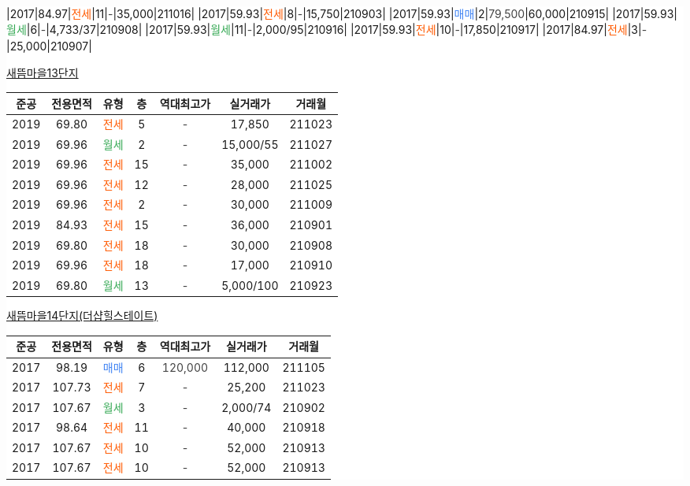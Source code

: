 |2017|84.97|<span style="color:#ff5a00">전세</span>|11|<span style="color:#444444">-</span>|35,000|211016|
|2017|59.93|<span style="color:#ff5a00">전세</span>|8|<span style="color:#444444">-</span>|15,750|210903|
|2017|59.93|<span style="color:#4285f3">매매</span>|2|<span style="color:#444444">79,500</span>|60,000|210915|
|2017|59.93|<span style="color:#34a853">월세</span>|6|<span style="color:#444444">-</span>|4,733/37|210908|
|2017|59.93|<span style="color:#34a853">월세</span>|11|<span style="color:#444444">-</span>|2,000/95|210916|
|2017|59.93|<span style="color:#ff5a00">전세</span>|10|<span style="color:#444444">-</span>|17,850|210917|
|2017|84.97|<span style="color:#ff5a00">전세</span>|3|<span style="color:#444444">-</span>|25,000|210907|


<script async src="//pagead2.googlesyndication.com/pagead/js/adsbygoogle.js"></script>

<ins class="adsbygoogle"
     style="display:block"
     data-ad-client="ca-pub-2446590836940007"
     data-ad-slot="1659523306"
     data-ad-format="auto"
     data-full-width-responsive="true"></ins>
<script>
(adsbygoogle = window.adsbygoogle || []).push({});
</script>


[새뜸마을13단지](https://search.naver.com/search.naver?query=%EC%84%B8%EC%A2%85%ED%8A%B9%EB%B3%84%EC%9E%90%EC%B9%98%EC%8B%9C+%EC%83%88%EB%A1%AC%EB%8F%99+%EC%83%88%EB%9C%B8%EB%A7%88%EC%9D%8413%EB%8B%A8%EC%A7%80)

|준공|전용면적|유형|층|역대최고가|실거래가|거래월|
|:---:|:---:|:---:|:---:|:---:|:---:|:---:|
|2019|69.80|<span style="color:#ff5a00">전세</span>|5|<span style="color:#444444">-</span>|17,850|211023|
|2019|69.96|<span style="color:#34a853">월세</span>|2|<span style="color:#444444">-</span>|15,000/55|211027|
|2019|69.96|<span style="color:#ff5a00">전세</span>|15|<span style="color:#444444">-</span>|35,000|211002|
|2019|69.96|<span style="color:#ff5a00">전세</span>|12|<span style="color:#444444">-</span>|28,000|211025|
|2019|69.96|<span style="color:#ff5a00">전세</span>|2|<span style="color:#444444">-</span>|30,000|211009|
|2019|84.93|<span style="color:#ff5a00">전세</span>|15|<span style="color:#444444">-</span>|36,000|210901|
|2019|69.80|<span style="color:#ff5a00">전세</span>|18|<span style="color:#444444">-</span>|30,000|210908|
|2019|69.96|<span style="color:#ff5a00">전세</span>|18|<span style="color:#444444">-</span>|17,000|210910|
|2019|69.80|<span style="color:#34a853">월세</span>|13|<span style="color:#444444">-</span>|5,000/100|210923|

[새뜸마을14단지(더샵힐스테이트)](https://search.naver.com/search.naver?query=%EC%84%B8%EC%A2%85%ED%8A%B9%EB%B3%84%EC%9E%90%EC%B9%98%EC%8B%9C+%EC%83%88%EB%A1%AC%EB%8F%99+%EC%83%88%EB%9C%B8%EB%A7%88%EC%9D%8414%EB%8B%A8%EC%A7%80%28%EB%8D%94%EC%83%B5%ED%9E%90%EC%8A%A4%ED%85%8C%EC%9D%B4%ED%8A%B8%29)

|준공|전용면적|유형|층|역대최고가|실거래가|거래월|
|:---:|:---:|:---:|:---:|:---:|:---:|:---:|
|2017|98.19|<span style="color:#4285f3">매매</span>|6|<span style="color:#444444">120,000</span>|112,000|211105|
|2017|107.73|<span style="color:#ff5a00">전세</span>|7|<span style="color:#444444">-</span>|25,200|211023|
|2017|107.67|<span style="color:#34a853">월세</span>|3|<span style="color:#444444">-</span>|2,000/74|210902|
|2017|98.64|<span style="color:#ff5a00">전세</span>|11|<span style="color:#444444">-</span>|40,000|210918|
|2017|107.67|<span style="color:#ff5a00">전세</span>|10|<span style="color:#444444">-</span>|52,000|210913|
|2017|107.67|<span style="color:#ff5a00">전세</span>|10|<span style="color:#444444">-</span>|52,000|210913|

